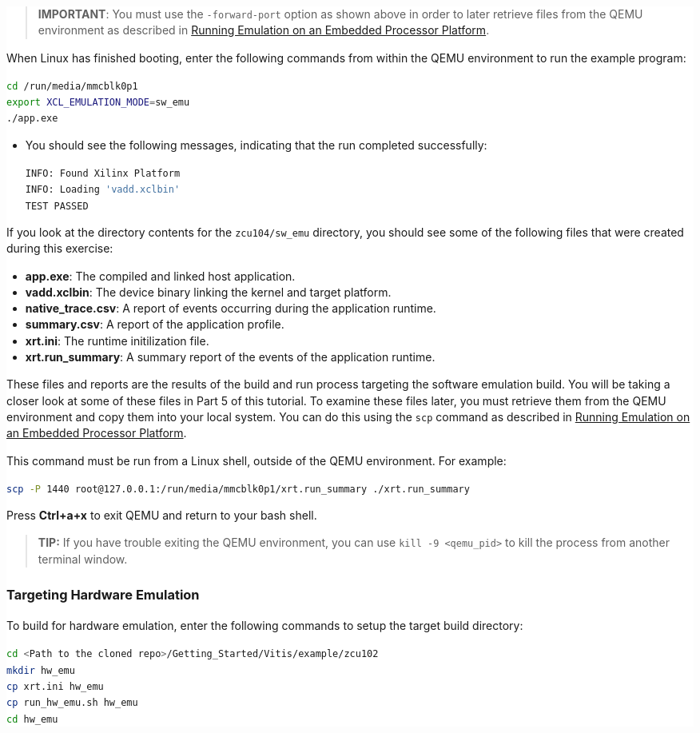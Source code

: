 >**IMPORTANT**: You must use the `-forward-port` option as shown above in order to later retrieve files from the QEMU environment as described in [Running Emulation on an Embedded Processor Platform](https://docs.xilinx.com/r/en-US/ug1393-vitis-application-acceleration/Running-Emulation-on-an-Embedded-Processor-Platform).

When Linux has finished booting, enter the following commands from within the QEMU environment to run the example program:

```bash
cd /run/media/mmcblk0p1
export XCL_EMULATION_MODE=sw_emu
./app.exe
```

* You should see the following messages, indicating that the run completed successfully:

  ```bash
  INFO: Found Xilinx Platform
  INFO: Loading 'vadd.xclbin'
  TEST PASSED
  ```

If you look at the directory contents for the `zcu104/sw_emu` directory, you should see some of the following files that were created during this exercise:

* **app.exe**: The compiled and linked host application.
* **vadd.xclbin**: The device binary linking the kernel and target platform.
* **native_trace.csv**: A report of events occurring during the application runtime.
* **summary.csv**: A report of the application profile.
* **xrt.ini**: The runtime initilization file.
* **xrt.run_summary**: A summary report of the events of the application runtime.

These files and reports are the results of the build and run process targeting the software emulation build. You will be taking a closer look at some of these files in Part 5 of this tutorial. To examine these files later, you must retrieve them from the QEMU environment and copy them into your local system. You can do this using the `scp` command as described in [Running Emulation on an Embedded Processor Platform](https://docs.xilinx.com/r/en-US/ug1393-vitis-application-acceleration/Running-Emulation-on-an-Embedded-Processor-Platform).

This command must be run from a Linux shell, outside of the QEMU environment. For example:

```bash
scp -P 1440 root@127.0.0.1:/run/media/mmcblk0p1/xrt.run_summary ./xrt.run_summary
```

Press **Ctrl+a+x** to exit QEMU and return to your bash shell.

>**TIP:** If you have trouble exiting the QEMU environment, you can use `kill -9 <qemu_pid>` to kill the process from another terminal window.

### Targeting Hardware Emulation

To build for hardware emulation, enter the following commands to setup the target build directory:

```bash
cd <Path to the cloned repo>/Getting_Started/Vitis/example/zcu102
mkdir hw_emu
cp xrt.ini hw_emu
cp run_hw_emu.sh hw_emu
cd hw_emu
```
